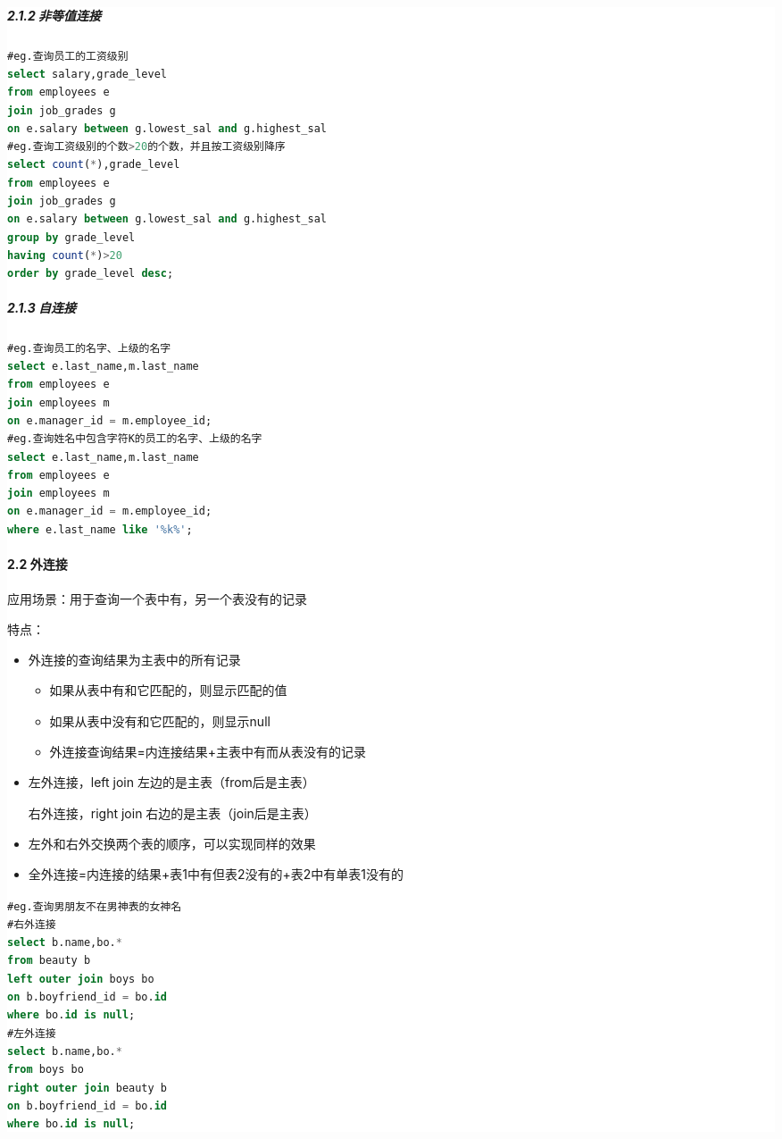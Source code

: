 ##### 2.1.2 非等值连接

```sql
#eg.查询员工的工资级别
select salary,grade_level
from employees e
join job_grades g
on e.salary between g.lowest_sal and g.highest_sal
#eg.查询工资级别的个数>20的个数，并且按工资级别降序
select count(*),grade_level
from employees e
join job_grades g
on e.salary between g.lowest_sal and g.highest_sal
group by grade_level
having count(*)>20
order by grade_level desc;
```

##### 2.1.3 自连接

```sql
#eg.查询员工的名字、上级的名字
select e.last_name,m.last_name
from employees e
join employees m
on e.manager_id = m.employee_id;
#eg.查询姓名中包含字符K的员工的名字、上级的名字
select e.last_name,m.last_name
from employees e
join employees m
on e.manager_id = m.employee_id;
where e.last_name like '%k%';
```

#### 2.2 外连接

应用场景：用于查询一个表中有，另一个表没有的记录

特点：

- 外连接的查询结果为主表中的所有记录

  - 如果从表中有和它匹配的，则显示匹配的值

  - 如果从表中没有和它匹配的，则显示null

  - 外连接查询结果=内连接结果+主表中有而从表没有的记录

- 左外连接，left join 左边的是主表（from后是主表）

  右外连接，right join 右边的是主表（join后是主表）

- 左外和右外交换两个表的顺序，可以实现同样的效果

- 全外连接=内连接的结果+表1中有但表2没有的+表2中有单表1没有的

```sql
#eg.查询男朋友不在男神表的女神名
#右外连接
select b.name,bo.*
from beauty b
left outer join boys bo
on b.boyfriend_id = bo.id
where bo.id is null;
#左外连接
select b.name,bo.*
from boys bo
right outer join beauty b
on b.boyfriend_id = bo.id
where bo.id is null;
```